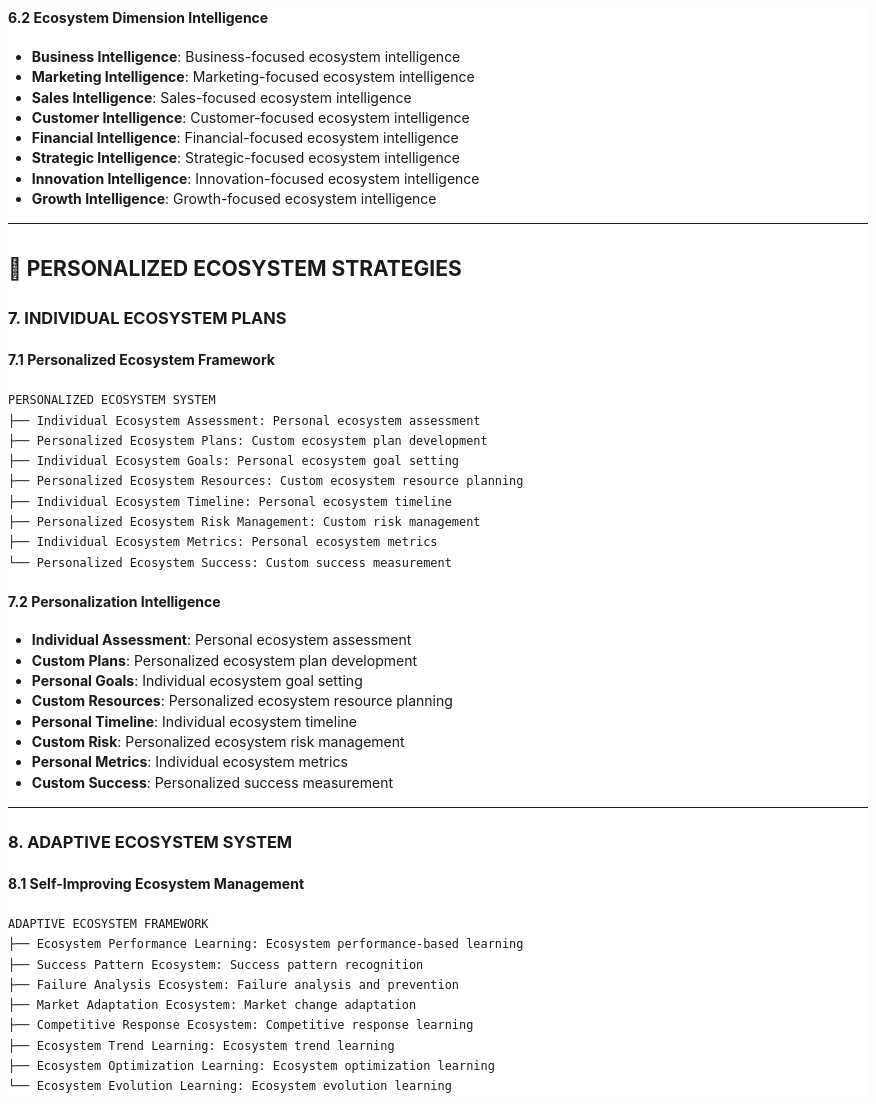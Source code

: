 #### **6.2 Ecosystem Dimension Intelligence**
- **Business Intelligence**: Business-focused ecosystem intelligence
- **Marketing Intelligence**: Marketing-focused ecosystem intelligence
- **Sales Intelligence**: Sales-focused ecosystem intelligence
- **Customer Intelligence**: Customer-focused ecosystem intelligence
- **Financial Intelligence**: Financial-focused ecosystem intelligence
- **Strategic Intelligence**: Strategic-focused ecosystem intelligence
- **Innovation Intelligence**: Innovation-focused ecosystem intelligence
- **Growth Intelligence**: Growth-focused ecosystem intelligence

---

## 🎯 PERSONALIZED ECOSYSTEM STRATEGIES

### **7. INDIVIDUAL ECOSYSTEM PLANS**

#### **7.1 Personalized Ecosystem Framework**
```
PERSONALIZED ECOSYSTEM SYSTEM
├── Individual Ecosystem Assessment: Personal ecosystem assessment
├── Personalized Ecosystem Plans: Custom ecosystem plan development
├── Individual Ecosystem Goals: Personal ecosystem goal setting
├── Personalized Ecosystem Resources: Custom ecosystem resource planning
├── Individual Ecosystem Timeline: Personal ecosystem timeline
├── Personalized Ecosystem Risk Management: Custom risk management
├── Individual Ecosystem Metrics: Personal ecosystem metrics
└── Personalized Ecosystem Success: Custom success measurement
```

#### **7.2 Personalization Intelligence**
- **Individual Assessment**: Personal ecosystem assessment
- **Custom Plans**: Personalized ecosystem plan development
- **Personal Goals**: Individual ecosystem goal setting
- **Custom Resources**: Personalized ecosystem resource planning
- **Personal Timeline**: Individual ecosystem timeline
- **Custom Risk**: Personalized ecosystem risk management
- **Personal Metrics**: Individual ecosystem metrics
- **Custom Success**: Personalized success measurement

---

### **8. ADAPTIVE ECOSYSTEM SYSTEM**

#### **8.1 Self-Improving Ecosystem Management**
```
ADAPTIVE ECOSYSTEM FRAMEWORK
├── Ecosystem Performance Learning: Ecosystem performance-based learning
├── Success Pattern Ecosystem: Success pattern recognition
├── Failure Analysis Ecosystem: Failure analysis and prevention
├── Market Adaptation Ecosystem: Market change adaptation
├── Competitive Response Ecosystem: Competitive response learning
├── Ecosystem Trend Learning: Ecosystem trend learning
├── Ecosystem Optimization Learning: Ecosystem optimization learning
└── Ecosystem Evolution Learning: Ecosystem evolution learning
```
